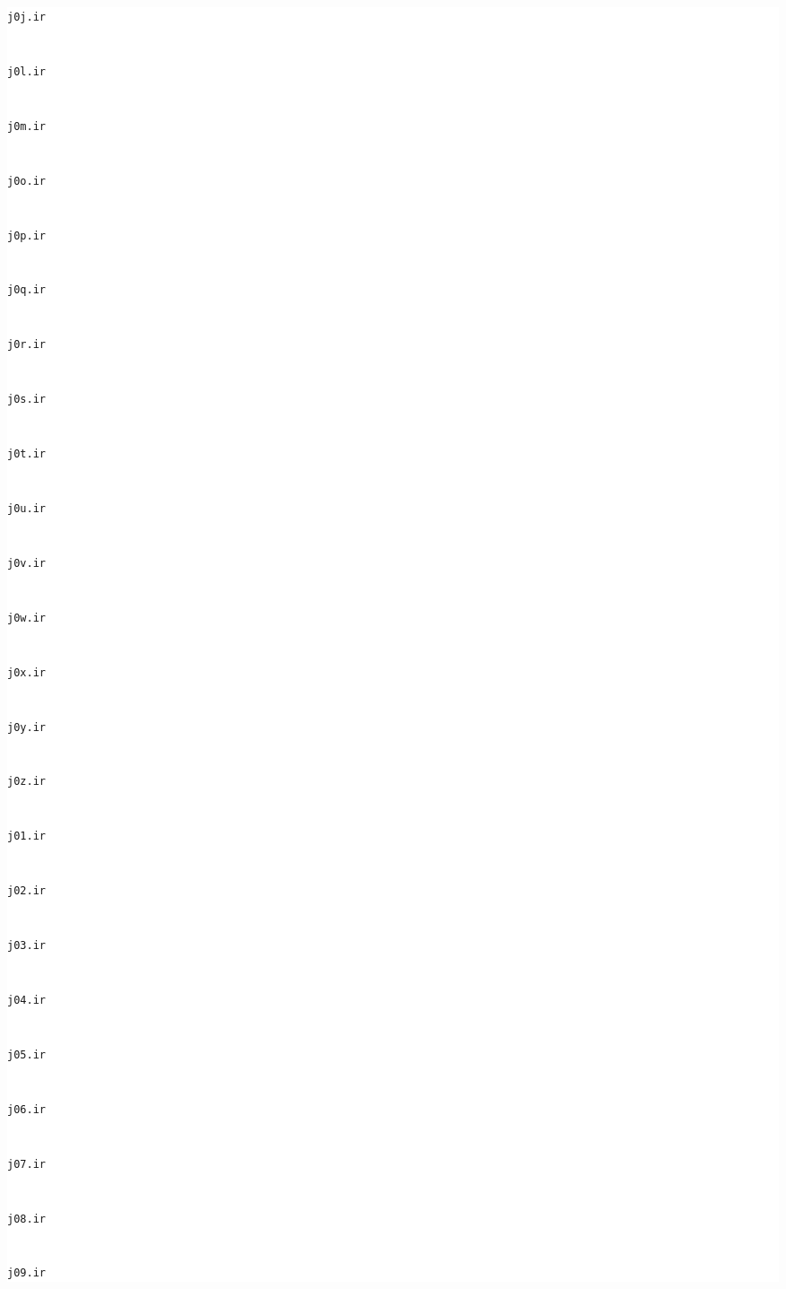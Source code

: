
    j0j.ir


    j0l.ir


    j0m.ir


    j0o.ir


    j0p.ir


    j0q.ir


    j0r.ir


    j0s.ir


    j0t.ir


    j0u.ir


    j0v.ir


    j0w.ir


    j0x.ir


    j0y.ir


    j0z.ir


    j01.ir


    j02.ir


    j03.ir


    j04.ir


    j05.ir


    j06.ir


    j07.ir


    j08.ir


    j09.ir

